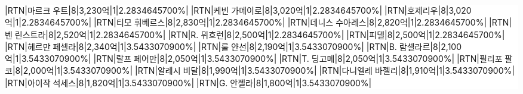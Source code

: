 |RTN|마르크 우트|8|3,230억|1|2.2834645700%|
|RTN|케빈 가메이로|8|3,020억|1|2.2834645700%|
|RTN|호제리우|8|3,020억|1|2.2834645700%|
|RTN|티모 휘베르스|8|2,830억|1|2.2834645700%|
|RTN|데니스 수아레스|8|2,820억|1|2.2834645700%|
|RTN|벤 린스트라|8|2,520억|1|2.2834645700%|
|RTN|R. 뮈흐런|8|2,500억|1|2.2834645700%|
|RTN|피델|8|2,500억|1|2.2834645700%|
|RTN|헤르만 페셀라|8|2,340억|1|3.5433070900%|
|RTN|룰 얀선|8|2,190억|1|3.5433070900%|
|RTN|B. 람셀라르|8|2,100억|1|3.5433070900%|
|RTN|랄프 페어만|8|2,050억|1|3.5433070900%|
|RTN|T. 딩고메|8|2,050억|1|3.5433070900%|
|RTN|필리포 팔코|8|2,000억|1|3.5433070900%|
|RTN|알레시 비달|8|1,990억|1|3.5433070900%|
|RTN|다니엘레 바젤리|8|1,910억|1|3.5433070900%|
|RTN|아이작 석세스|8|1,820억|1|3.5433070900%|
|RTN|G. 안젤라|8|1,800억|1|3.5433070900%|
